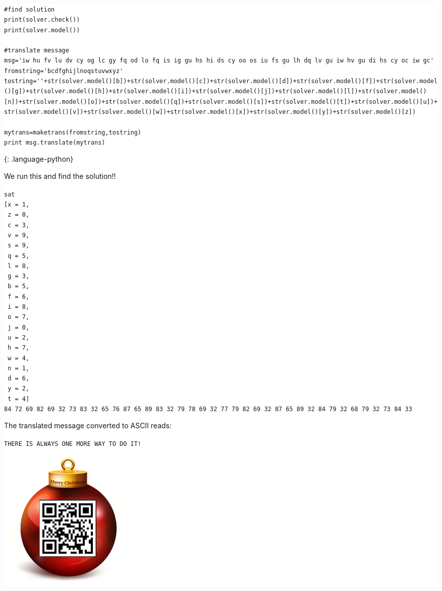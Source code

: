 
    #find solution
    print(solver.check())
    print(solver.model())

    #translate message
    msg='iw hu fv lu dv cy og lc gy fq od lo fq is ig gu hs hi ds cy oo os iu fs gu lh dq lv gu iw hv gu di hs cy oc iw gc'
    fromstring='bcdfghijlnoqstuvwxyz'
    tostring=''+str(solver.model()[b])+str(solver.model()[c])+str(solver.model()[d])+str(solver.model()[f])+str(solver.model()[g])+str(solver.model()[h])+str(solver.model()[i])+str(solver.model()[j])+str(solver.model()[l])+str(solver.model()[n])+str(solver.model()[o])+str(solver.model()[q])+str(solver.model()[s])+str(solver.model()[t])+str(solver.model()[u])+str(solver.model()[v])+str(solver.model()[w])+str(solver.model()[x])+str(solver.model()[y])+str(solver.model()[z])

    mytrans=maketrans(fromstring,tostring)
    print msg.translate(mytrans)
{: .language-python}

We run this and find the solution!!

    sat
    [x = 1,
     z = 0,
     c = 3,
     v = 9,
     s = 9,
     q = 5,
     l = 8,
     g = 3,
     b = 5,
     f = 6,
     i = 8,
     o = 7,
     j = 0,
     u = 2,
     h = 7,
     w = 4,
     n = 1,
     d = 6,
     y = 2,
     t = 4]
    84 72 69 82 69 32 73 83 32 65 76 87 65 89 83 32 79 78 69 32 77 79 82 69 32 87 65 89 32 84 79 32 68 79 32 73 84 33

The translated message converted to ASCII reads:

    THERE IS ALWAYS ONE MORE WAY TO DO IT!

![](writeupfiles/dec15_bauble.png)




